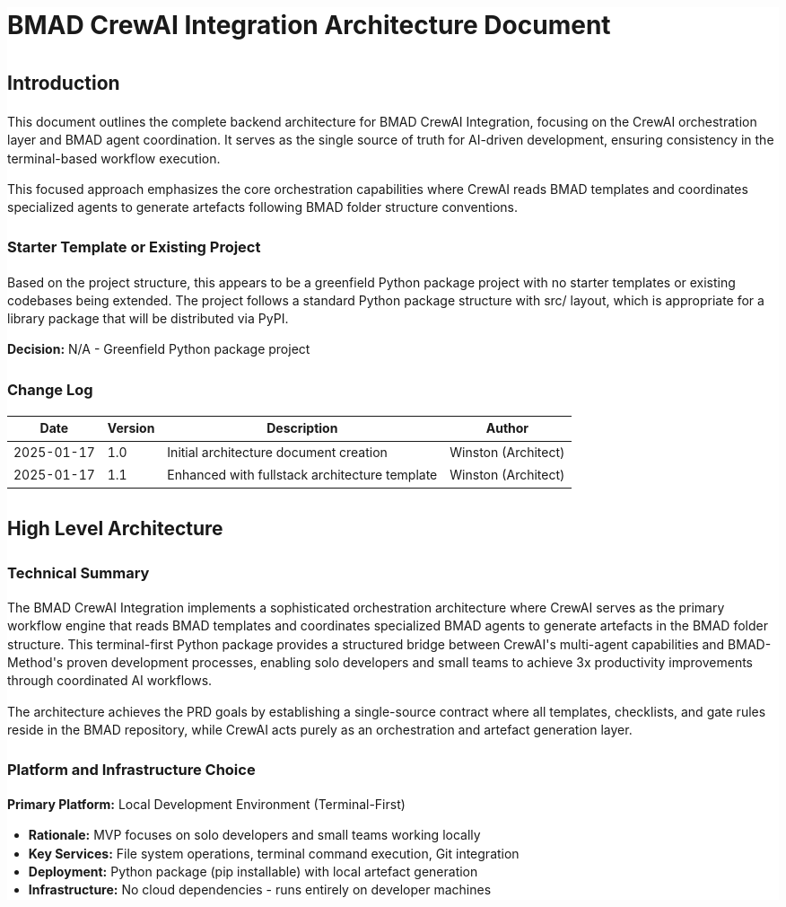 # BMAD CrewAI Integration Architecture Document

## Introduction

This document outlines the complete backend architecture for BMAD CrewAI Integration, focusing on the CrewAI orchestration layer and BMAD agent coordination. It serves as the single source of truth for AI-driven development, ensuring consistency in the terminal-based workflow execution.

This focused approach emphasizes the core orchestration capabilities where CrewAI reads BMAD templates and coordinates specialized agents to generate artefacts following BMAD folder structure conventions.

### Starter Template or Existing Project

Based on the project structure, this appears to be a greenfield Python package project with no starter templates or existing codebases being extended. The project follows a standard Python package structure with src/ layout, which is appropriate for a library package that will be distributed via PyPI.

**Decision:** N/A - Greenfield Python package project

### Change Log

| Date | Version | Description | Author |
|------|---------|-------------|--------|
| 2025-01-17 | 1.0 | Initial architecture document creation | Winston (Architect)
| 2025-01-17 | 1.1 | Enhanced with fullstack architecture template | Winston (Architect)

## High Level Architecture

### Technical Summary

The BMAD CrewAI Integration implements a sophisticated orchestration architecture where CrewAI serves as the primary workflow engine that reads BMAD templates and coordinates specialized BMAD agents to generate artefacts in the BMAD folder structure. This terminal-first Python package provides a structured bridge between CrewAI's multi-agent capabilities and BMAD-Method's proven development processes, enabling solo developers and small teams to achieve 3x productivity improvements through coordinated AI workflows.

The architecture achieves the PRD goals by establishing a single-source contract where all templates, checklists, and gate rules reside in the BMAD repository, while CrewAI acts purely as an orchestration and artefact generation layer.

### Platform and Infrastructure Choice

**Primary Platform:** Local Development Environment (Terminal-First)
- **Rationale:** MVP focuses on solo developers and small teams working locally
- **Key Services:** File system operations, terminal command execution, Git integration
- **Deployment:** Python package (pip installable) with local artefact generation
- **Infrastructure:** No cloud dependencies - runs entirely on developer machines
